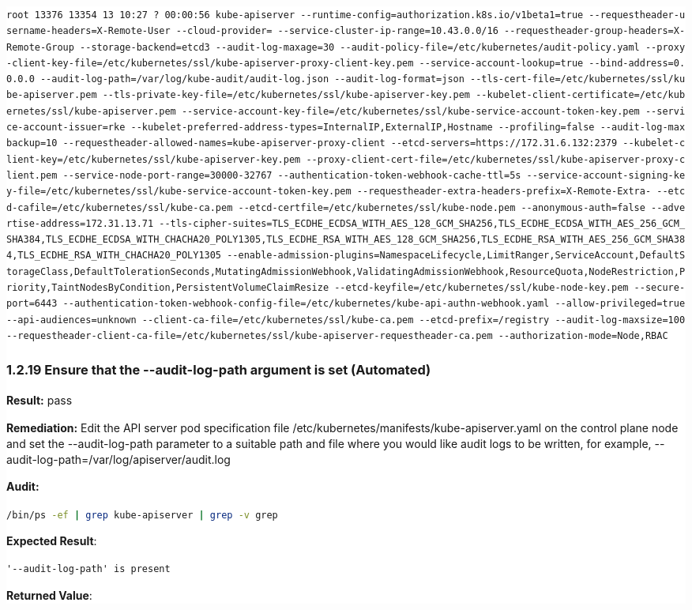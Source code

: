 ```console
root 13376 13354 13 10:27 ? 00:00:56 kube-apiserver --runtime-config=authorization.k8s.io/v1beta1=true --requestheader-username-headers=X-Remote-User --cloud-provider= --service-cluster-ip-range=10.43.0.0/16 --requestheader-group-headers=X-Remote-Group --storage-backend=etcd3 --audit-log-maxage=30 --audit-policy-file=/etc/kubernetes/audit-policy.yaml --proxy-client-key-file=/etc/kubernetes/ssl/kube-apiserver-proxy-client-key.pem --service-account-lookup=true --bind-address=0.0.0.0 --audit-log-path=/var/log/kube-audit/audit-log.json --audit-log-format=json --tls-cert-file=/etc/kubernetes/ssl/kube-apiserver.pem --tls-private-key-file=/etc/kubernetes/ssl/kube-apiserver-key.pem --kubelet-client-certificate=/etc/kubernetes/ssl/kube-apiserver.pem --service-account-key-file=/etc/kubernetes/ssl/kube-service-account-token-key.pem --service-account-issuer=rke --kubelet-preferred-address-types=InternalIP,ExternalIP,Hostname --profiling=false --audit-log-maxbackup=10 --requestheader-allowed-names=kube-apiserver-proxy-client --etcd-servers=https://172.31.6.132:2379 --kubelet-client-key=/etc/kubernetes/ssl/kube-apiserver-key.pem --proxy-client-cert-file=/etc/kubernetes/ssl/kube-apiserver-proxy-client.pem --service-node-port-range=30000-32767 --authentication-token-webhook-cache-ttl=5s --service-account-signing-key-file=/etc/kubernetes/ssl/kube-service-account-token-key.pem --requestheader-extra-headers-prefix=X-Remote-Extra- --etcd-cafile=/etc/kubernetes/ssl/kube-ca.pem --etcd-certfile=/etc/kubernetes/ssl/kube-node.pem --anonymous-auth=false --advertise-address=172.31.13.71 --tls-cipher-suites=TLS_ECDHE_ECDSA_WITH_AES_128_GCM_SHA256,TLS_ECDHE_ECDSA_WITH_AES_256_GCM_SHA384,TLS_ECDHE_ECDSA_WITH_CHACHA20_POLY1305,TLS_ECDHE_RSA_WITH_AES_128_GCM_SHA256,TLS_ECDHE_RSA_WITH_AES_256_GCM_SHA384,TLS_ECDHE_RSA_WITH_CHACHA20_POLY1305 --enable-admission-plugins=NamespaceLifecycle,LimitRanger,ServiceAccount,DefaultStorageClass,DefaultTolerationSeconds,MutatingAdmissionWebhook,ValidatingAdmissionWebhook,ResourceQuota,NodeRestriction,Priority,TaintNodesByCondition,PersistentVolumeClaimResize --etcd-keyfile=/etc/kubernetes/ssl/kube-node-key.pem --secure-port=6443 --authentication-token-webhook-config-file=/etc/kubernetes/kube-api-authn-webhook.yaml --allow-privileged=true --api-audiences=unknown --client-ca-file=/etc/kubernetes/ssl/kube-ca.pem --etcd-prefix=/registry --audit-log-maxsize=100 --requestheader-client-ca-file=/etc/kubernetes/ssl/kube-apiserver-requestheader-ca.pem --authorization-mode=Node,RBAC
```

### 1.2.19 Ensure that the --audit-log-path argument is set (Automated)


**Result:** pass

**Remediation:**
Edit the API server pod specification file /etc/kubernetes/manifests/kube-apiserver.yaml
on the control plane node and set the --audit-log-path parameter to a suitable path and
file where you would like audit logs to be written, for example,
--audit-log-path=/var/log/apiserver/audit.log

**Audit:**

```bash
/bin/ps -ef | grep kube-apiserver | grep -v grep
```

**Expected Result**:

```console
'--audit-log-path' is present
```

**Returned Value**:

```console
```